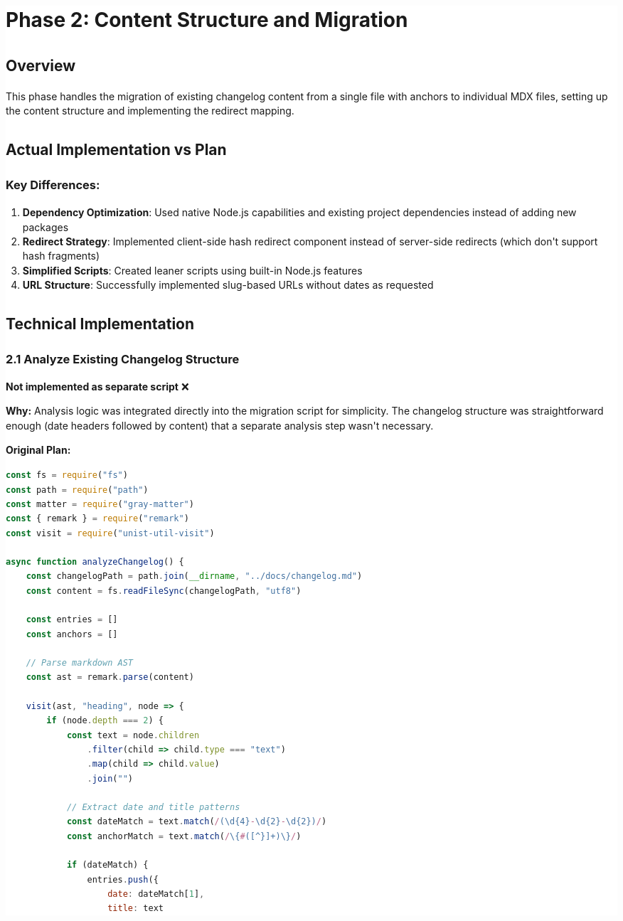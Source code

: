 # Phase 2: Content Structure and Migration

## Overview

This phase handles the migration of existing changelog content from a single file with anchors to individual MDX files, setting up the content structure and implementing the redirect mapping.

## Actual Implementation vs Plan

### Key Differences:

1. **Dependency Optimization**: Used native Node.js capabilities and existing project dependencies instead of adding new packages
2. **Redirect Strategy**: Implemented client-side hash redirect component instead of server-side redirects (which don't support hash fragments)
3. **Simplified Scripts**: Created leaner scripts using built-in Node.js features
4. **URL Structure**: Successfully implemented slug-based URLs without dates as requested

## Technical Implementation

### 2.1 Analyze Existing Changelog Structure

**Not implemented as separate script** ❌

**Why:** Analysis logic was integrated directly into the migration script for simplicity. The changelog structure was straightforward enough (date headers followed by content) that a separate analysis step wasn't necessary.

**Original Plan:**

```javascript
const fs = require("fs")
const path = require("path")
const matter = require("gray-matter")
const { remark } = require("remark")
const visit = require("unist-util-visit")

async function analyzeChangelog() {
	const changelogPath = path.join(__dirname, "../docs/changelog.md")
	const content = fs.readFileSync(changelogPath, "utf8")

	const entries = []
	const anchors = []

	// Parse markdown AST
	const ast = remark.parse(content)

	visit(ast, "heading", node => {
		if (node.depth === 2) {
			const text = node.children
				.filter(child => child.type === "text")
				.map(child => child.value)
				.join("")

			// Extract date and title patterns
			const dateMatch = text.match(/(\d{4}-\d{2}-\d{2})/)
			const anchorMatch = text.match(/\{#([^}]+)\}/)

			if (dateMatch) {
				entries.push({
					date: dateMatch[1],
					title: text
```